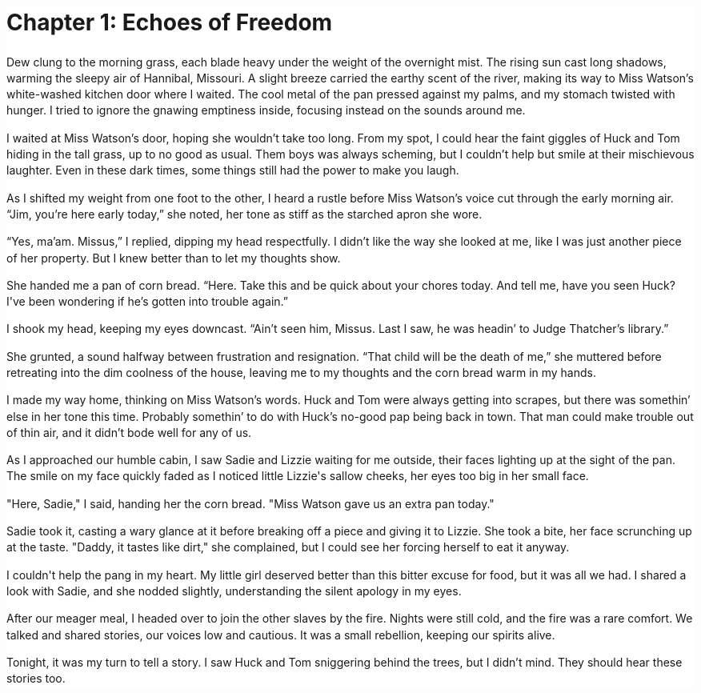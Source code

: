 # Chapter 1: Echoes of Freedom

Dew clung to the morning grass, each blade heavy under the weight of the overnight mist. The rising sun cast long shadows, warming the sleepy air of Hannibal, Missouri. A slight breeze carried the earthy scent of the river, making its way to Miss Watson’s white-washed kitchen door where I waited. The cool metal of the pan pressed against my palms, and my stomach twisted with hunger. I tried to ignore the gnawing emptiness inside, focusing instead on the sounds around me.

I waited at Miss Watson’s door, hoping she wouldn’t take too long. From my spot, I could hear the faint giggles of Huck and Tom hiding in the tall grass, up to no good as usual. Them boys was always scheming, but I couldn’t help but smile at their mischievous laughter. Even in these dark times, some things still had the power to make you laugh.

As I shifted my weight from one foot to the other, I heard a rustle before Miss Watson’s voice cut through the early morning air. “Jim, you’re here early today,” she noted, her tone as stiff as the starched apron she wore. 

“Yes, ma’am. Missus,” I replied, dipping my head respectfully. I didn’t like the way she looked at me, like I was just another piece of her property. But I knew better than to let my thoughts show.

She handed me a pan of corn bread. “Here. Take this and be quick about your chores today. And tell me, have you seen Huck? I've been wondering if he’s gotten into trouble again.”

I shook my head, keeping my eyes downcast. “Ain’t seen him, Missus. Last I saw, he was headin’ to Judge Thatcher’s library.”

She grunted, a sound halfway between frustration and resignation. “That child will be the death of me,” she muttered before retreating into the dim coolness of the house, leaving me to my thoughts and the corn bread warm in my hands.

I made my way home, thinking on Miss Watson’s words. Huck and Tom were always getting into scrapes, but there was somethin’ else in her tone this time. Probably somethin’ to do with Huck’s no-good pap being back in town. That man could make trouble out of thin air, and it didn’t bode well for any of us.

As I approached our humble cabin, I saw Sadie and Lizzie waiting for me outside, their faces lighting up at the sight of the pan. The smile on my face quickly faded as I noticed little Lizzie's sallow cheeks, her eyes too big in her small face.

"Here, Sadie," I said, handing her the corn bread. "Miss Watson gave us an extra pan today."

Sadie took it, casting a wary glance at it before breaking off a piece and giving it to Lizzie. She took a bite, her face scrunching up at the taste. "Daddy, it tastes like dirt," she complained, but I could see her forcing herself to eat it anyway.

I couldn't help the pang in my heart. My little girl deserved better than this bitter excuse for food, but it was all we had. I shared a look with Sadie, and she nodded slightly, understanding the silent apology in my eyes.

After our meager meal, I headed over to join the other slaves by the fire. Nights were still cold, and the fire was a rare comfort. We talked and shared stories, our voices low and cautious. It was a small rebellion, keeping our spirits alive.

Tonight, it was my turn to tell a story. I saw Huck and Tom sniggering behind the trees, but I didn’t mind. They should hear these stories too.
